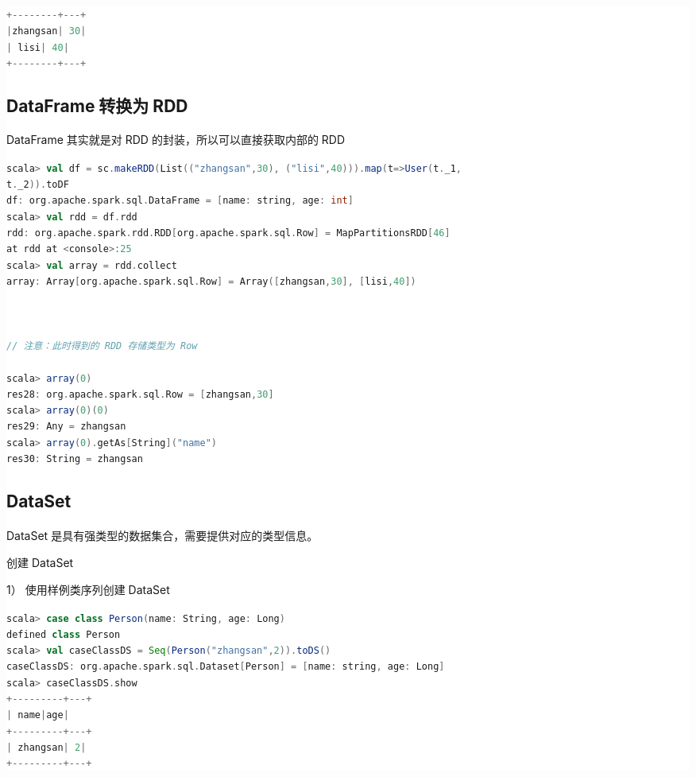 ```scala
+--------+---+
|zhangsan| 30|
| lisi| 40|
+--------+---+
```

## **DataFrame 转换为 RDD**

DataFrame 其实就是对 RDD 的封装，所以可以直接获取内部的 RDD

```scala
scala> val df = sc.makeRDD(List(("zhangsan",30), ("lisi",40))).map(t=>User(t._1,
t._2)).toDF
df: org.apache.spark.sql.DataFrame = [name: string, age: int]
scala> val rdd = df.rdd
rdd: org.apache.spark.rdd.RDD[org.apache.spark.sql.Row] = MapPartitionsRDD[46]
at rdd at <console>:25
scala> val array = rdd.collect
array: Array[org.apache.spark.sql.Row] = Array([zhangsan,30], [lisi,40])



// 注意：此时得到的 RDD 存储类型为 Row

scala> array(0)
res28: org.apache.spark.sql.Row = [zhangsan,30]
scala> array(0)(0)
res29: Any = zhangsan
scala> array(0).getAs[String]("name")
res30: String = zhangsan
```

## **DataSet**

DataSet 是具有强类型的数据集合，需要提供对应的类型信息。


创建 DataSet

1） 使用样例类序列创建 DataSet

```scala
scala> case class Person(name: String, age: Long)
defined class Person
scala> val caseClassDS = Seq(Person("zhangsan",2)).toDS()
caseClassDS: org.apache.spark.sql.Dataset[Person] = [name: string, age: Long]
scala> caseClassDS.show
+---------+---+
| name|age|
+---------+---+
| zhangsan| 2|
+---------+---+
```
